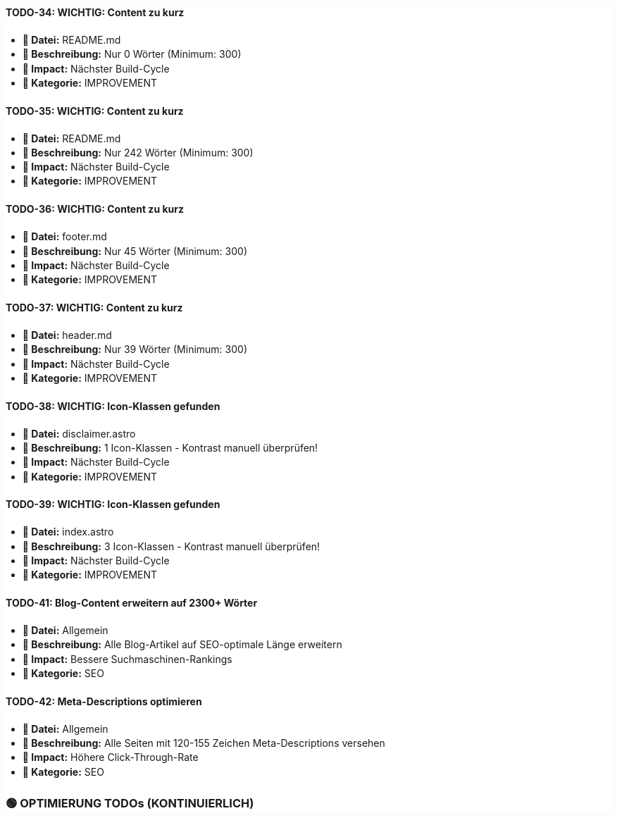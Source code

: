 #### TODO-34: WICHTIG: Content zu kurz
- **📄 Datei:** README.md
- **📝 Beschreibung:** Nur 0 Wörter (Minimum: 300)
- **🎯 Impact:** Nächster Build-Cycle
- **📂 Kategorie:** IMPROVEMENT

#### TODO-35: WICHTIG: Content zu kurz
- **📄 Datei:** README.md
- **📝 Beschreibung:** Nur 242 Wörter (Minimum: 300)
- **🎯 Impact:** Nächster Build-Cycle
- **📂 Kategorie:** IMPROVEMENT

#### TODO-36: WICHTIG: Content zu kurz
- **📄 Datei:** footer.md
- **📝 Beschreibung:** Nur 45 Wörter (Minimum: 300)
- **🎯 Impact:** Nächster Build-Cycle
- **📂 Kategorie:** IMPROVEMENT

#### TODO-37: WICHTIG: Content zu kurz
- **📄 Datei:** header.md
- **📝 Beschreibung:** Nur 39 Wörter (Minimum: 300)
- **🎯 Impact:** Nächster Build-Cycle
- **📂 Kategorie:** IMPROVEMENT

#### TODO-38: WICHTIG: Icon-Klassen gefunden
- **📄 Datei:** disclaimer.astro
- **📝 Beschreibung:** 1 Icon-Klassen - Kontrast manuell überprüfen!
- **🎯 Impact:** Nächster Build-Cycle
- **📂 Kategorie:** IMPROVEMENT

#### TODO-39: WICHTIG: Icon-Klassen gefunden
- **📄 Datei:** index.astro
- **📝 Beschreibung:** 3 Icon-Klassen - Kontrast manuell überprüfen!
- **🎯 Impact:** Nächster Build-Cycle
- **📂 Kategorie:** IMPROVEMENT

#### TODO-41: Blog-Content erweitern auf 2300+ Wörter
- **📄 Datei:** Allgemein
- **📝 Beschreibung:** Alle Blog-Artikel auf SEO-optimale Länge erweitern
- **🎯 Impact:** Bessere Suchmaschinen-Rankings
- **📂 Kategorie:** SEO

#### TODO-42: Meta-Descriptions optimieren
- **📄 Datei:** Allgemein
- **📝 Beschreibung:** Alle Seiten mit 120-155 Zeichen Meta-Descriptions versehen
- **🎯 Impact:** Höhere Click-Through-Rate
- **📂 Kategorie:** SEO



### 🟢 **OPTIMIERUNG TODOs (KONTINUIERLICH)**
